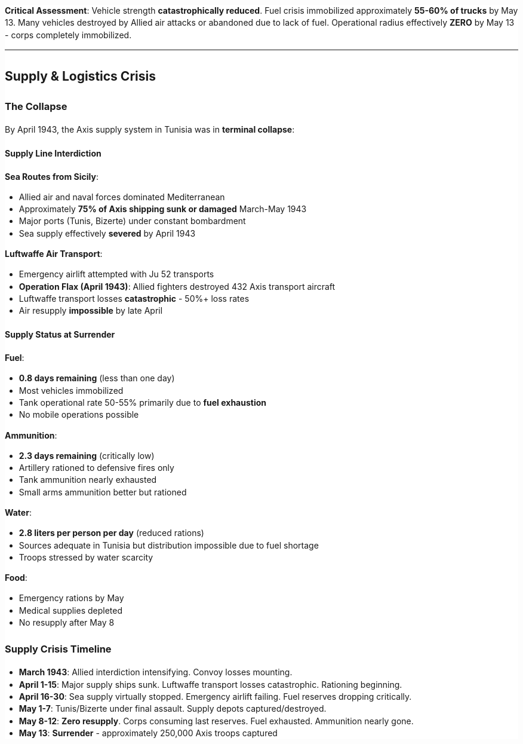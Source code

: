 **Critical Assessment**: Vehicle strength **catastrophically reduced**. Fuel crisis immobilized approximately **55-60% of trucks** by May 13. Many vehicles destroyed by Allied air attacks or abandoned due to lack of fuel. Operational radius effectively **ZERO** by May 13 - corps completely immobilized.

---

## Supply & Logistics Crisis

### The Collapse

By April 1943, the Axis supply system in Tunisia was in **terminal collapse**:

#### Supply Line Interdiction

**Sea Routes from Sicily**:
- Allied air and naval forces dominated Mediterranean
- Approximately **75% of Axis shipping sunk or damaged** March-May 1943
- Major ports (Tunis, Bizerte) under constant bombardment
- Sea supply effectively **severed** by April 1943

**Luftwaffe Air Transport**:
- Emergency airlift attempted with Ju 52 transports
- **Operation Flax (April 1943)**: Allied fighters destroyed 432 Axis transport aircraft
- Luftwaffe transport losses **catastrophic** - 50%+ loss rates
- Air resupply **impossible** by late April

#### Supply Status at Surrender

**Fuel**:
- **0.8 days remaining** (less than one day)
- Most vehicles immobilized
- Tank operational rate 50-55% primarily due to **fuel exhaustion**
- No mobile operations possible

**Ammunition**:
- **2.3 days remaining** (critically low)
- Artillery rationed to defensive fires only
- Tank ammunition nearly exhausted
- Small arms ammunition better but rationed

**Water**:
- **2.8 liters per person per day** (reduced rations)
- Sources adequate in Tunisia but distribution impossible due to fuel shortage
- Troops stressed by water scarcity

**Food**:
- Emergency rations by May
- Medical supplies depleted
- No resupply after May 8

### Supply Crisis Timeline

- **March 1943**: Allied interdiction intensifying. Convoy losses mounting.
- **April 1-15**: Major supply ships sunk. Luftwaffe transport losses catastrophic. Rationing beginning.
- **April 16-30**: Sea supply virtually stopped. Emergency airlift failing. Fuel reserves dropping critically.
- **May 1-7**: Tunis/Bizerte under final assault. Supply depots captured/destroyed.
- **May 8-12**: **Zero resupply**. Corps consuming last reserves. Fuel exhausted. Ammunition nearly gone.
- **May 13**: **Surrender** - approximately 250,000 Axis troops captured
